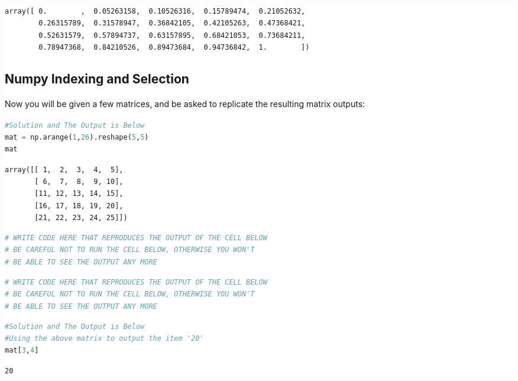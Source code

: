 


    array([ 0.        ,  0.05263158,  0.10526316,  0.15789474,  0.21052632,
            0.26315789,  0.31578947,  0.36842105,  0.42105263,  0.47368421,
            0.52631579,  0.57894737,  0.63157895,  0.68421053,  0.73684211,
            0.78947368,  0.84210526,  0.89473684,  0.94736842,  1.        ])



## Numpy Indexing and Selection

Now you will be given a few matrices, and be asked to replicate the resulting matrix outputs:


```python
#Solution and The Output is Below
mat = np.arange(1,26).reshape(5,5)
mat
```




    array([[ 1,  2,  3,  4,  5],
           [ 6,  7,  8,  9, 10],
           [11, 12, 13, 14, 15],
           [16, 17, 18, 19, 20],
           [21, 22, 23, 24, 25]])




```python
# WRITE CODE HERE THAT REPRODUCES THE OUTPUT OF THE CELL BELOW
# BE CAREFUL NOT TO RUN THE CELL BELOW, OTHERWISE YOU WON'T
# BE ABLE TO SEE THE OUTPUT ANY MORE
```


```python

```


```python
# WRITE CODE HERE THAT REPRODUCES THE OUTPUT OF THE CELL BELOW
# BE CAREFUL NOT TO RUN THE CELL BELOW, OTHERWISE YOU WON'T
# BE ABLE TO SEE THE OUTPUT ANY MORE
```


```python
#Solution and The Output is Below
#Using the above matrix to output the item '20'
mat[3,4]
```




    20


